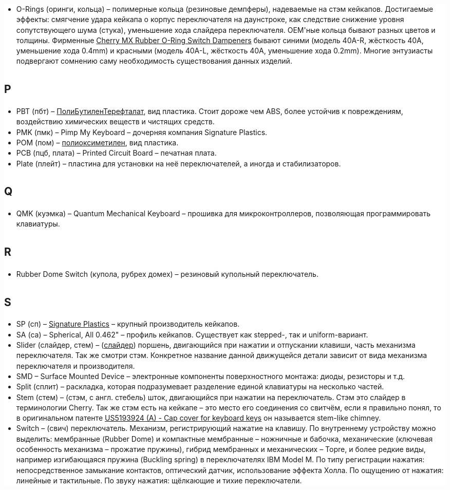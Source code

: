 * O-Rings (оринги, кольца) – полимерные кольца (резиновые демпферы), надеваемые на стэм кейкапов. Достигаемые эффекты: смягчение удара кейкапа о корпус переключателя на даунстроке, как следствие снижение уровня сопутствующего шума (стука), уменьшение хода слайдера переключателя. OEM'ные кольца бывают разных цветов и толщины. Фирменные [Cherry MX Rubber O-Ring Switch Dampeners](http://www.wasdkeyboards.com/index.php/products/keyboard-accessories/cherry-mx-rubber-o-ring-switch-dampeners-125pcs.html) бывают синими (модель 40A-R, жёсткость 40A, уменьшение хода 0.4mm) и красными (модель 40A-L, жёсткость 40A, уменьшение хода 0.2mm). Многие энтузиасты подвергают сомнению саму необходимость существования данных изделий.

## P
* PBT (пбт) – [ПолиБутиленТерефталат](https://flumeded.github.io/ru_mech/#/keycaps?id=pbt), вид пластика. Стоит дороже чем ABS, более устойчив к повреждениям, воздействию химических веществ и чистящих средств.
* PMK (пмк) – Pimp My Keyboard – дочерняя компания Signature Plastics.
* POM (пом) – [полиоксиметилен](https://flumeded.github.io/ru_mech/#/keycaps?id=pom), вид пластика.
* PCB (пцб, плата) – Printed Circuit Board – печатная плата.
* Plate (плейт) – пластина для установки на неё переключателей, а иногда и стабилизаторов.

## Q
* QMK (куэмка) – Quantum Mechanical Keyboard – прошивка для микроконтроллеров, позволяющая программировать клавиатуры.

## R
* Rubber Dome Switch (купола, рубрех домех) – резиновый купольный переключатель.

## S
* SP (сп) – [Signature Plastics](http://www.solutionsinplastic.com/) – крупный производитель кейкапов.
* SA (са) – Spherical, All 0.462" – профиль кейкапов. Существует как stepped-, так и uniform-вариант.
* Slider (слайдер, стем) – ([слайдер](https://deskthority.net/wiki/Slider)) поршень, двигающийся при нажатии и отпускании клавиши, часть механизма переключателя. Так же смотри стэм. Конкретное название данной движущейся детали зависит от вида механизма переключателя и производителя.
* SMD – Surface Mounted Device – электронные компоненты поверхностного монтажа: диоды, резисторы и т.д.
* Split (сплит) – раскладка, которая подразумевает разделение единой клавиатуры на несколько частей.
* Stem (стем) – (стэм, с англ. стебель) шток, двигающийся при нажатии на переключатель. Стэм это слайдер в терминологии Cherry. Так же стэм есть на кейкапе – это место его соединения со свитчём, если я правильно понял, то в оригинальном патенте [US5193924 (A) - Cap cover for keyboard keys](https://worldwide.espacenet.com/publicationDetails/description?CC=US&NR=5193924A&KC=A&FT=D&ND=&date=19930316&DB=&locale=en_EP) он называется stem-like chimney.
* Switch – (свич) переключатель. Механизм, регистрирующий нажатие на клавишу. По внутреннему устройству можно выделить: мембранные (Rubber Dome) и компактные мембранные – ножничные и бабочка, механические (ключевая особенность механизма – прожатие пружины), гибрид мембранных и механических – Topre, и более редкие виды, например изгибающаяся пружина (Buckling spring) в переключателях IBM Model M. По типу регистрации нажатия: непосредственное замыкание контактов, оптический датчик, использование эффекта Холла. По ощущению от нажатия: линейные и тактильные. По звуку нажатия: щёлкающие и тихие переключатели.
